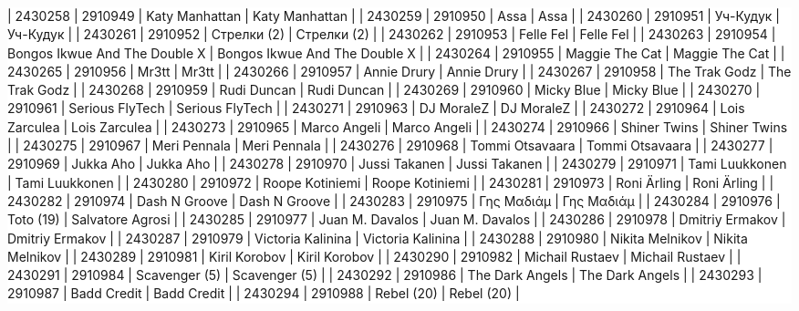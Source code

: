 | 2430258 | 2910949 | Katy Manhattan | Katy Manhattan |
| 2430259 | 2910950 | Assa | Assa |
| 2430260 | 2910951 | Уч-Кудук | Уч-Кудук |
| 2430261 | 2910952 | Стрелки (2) | Стрелки (2) |
| 2430262 | 2910953 | Felle Fel | Felle Fel |
| 2430263 | 2910954 | Bongos Ikwue And The Double X | Bongos Ikwue And The Double X |
| 2430264 | 2910955 | Maggie The Cat | Maggie The Cat |
| 2430265 | 2910956 | Mr3tt | Mr3tt |
| 2430266 | 2910957 | Annie Drury | Annie Drury |
| 2430267 | 2910958 | The Trak Godz | The Trak Godz |
| 2430268 | 2910959 | Rudi Duncan | Rudi Duncan |
| 2430269 | 2910960 | Micky Blue | Micky Blue |
| 2430270 | 2910961 | Serious FlyTech | Serious FlyTech |
| 2430271 | 2910963 | DJ MoraleZ | DJ MoraleZ |
| 2430272 | 2910964 | Lois Zarculea | Lois Zarculea |
| 2430273 | 2910965 | Marco Angeli | Marco Angeli |
| 2430274 | 2910966 | Shiner Twins | Shiner Twins |
| 2430275 | 2910967 | Meri Pennala | Meri Pennala |
| 2430276 | 2910968 | Tommi Otsavaara | Tommi Otsavaara |
| 2430277 | 2910969 | Jukka Aho | Jukka Aho |
| 2430278 | 2910970 | Jussi Takanen | Jussi Takanen |
| 2430279 | 2910971 | Tami Luukkonen | Tami Luukkonen |
| 2430280 | 2910972 | Roope Kotiniemi | Roope Kotiniemi |
| 2430281 | 2910973 | Roni Ärling | Roni Ärling |
| 2430282 | 2910974 | Dash N Groove | Dash N Groove |
| 2430283 | 2910975 | Γης Μαδιάμ | Γης Μαδιάμ |
| 2430284 | 2910976 | Toto (19) | Salvatore Agrosi |
| 2430285 | 2910977 | Juan M. Davalos | Juan M. Davalos |
| 2430286 | 2910978 | Dmitriy Ermakov | Dmitriy Ermakov |
| 2430287 | 2910979 | Victoria Kalinina | Victoria Kalinina |
| 2430288 | 2910980 | Nikita Melnikov | Nikita Melnikov |
| 2430289 | 2910981 | Kiril Korobov | Kiril Korobov |
| 2430290 | 2910982 | Michail Rustaev | Michail Rustaev |
| 2430291 | 2910984 | Scavenger (5) | Scavenger (5) |
| 2430292 | 2910986 | The Dark Angels | The Dark Angels |
| 2430293 | 2910987 | Badd Credit | Badd Credit |
| 2430294 | 2910988 | Rebel (20) | Rebel (20) |